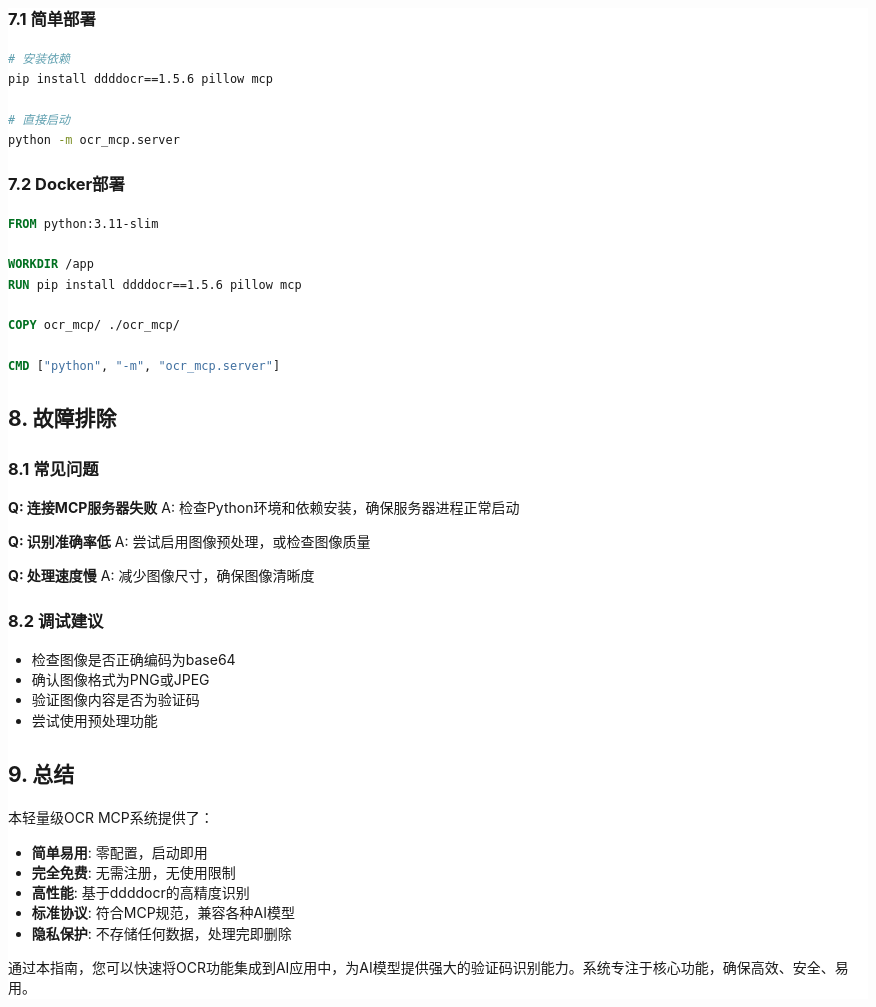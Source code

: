 ### 7.1 简单部署

```bash
# 安装依赖
pip install ddddocr==1.5.6 pillow mcp

# 直接启动
python -m ocr_mcp.server
```

### 7.2 Docker部署

```dockerfile
FROM python:3.11-slim

WORKDIR /app
RUN pip install ddddocr==1.5.6 pillow mcp

COPY ocr_mcp/ ./ocr_mcp/

CMD ["python", "-m", "ocr_mcp.server"]
```

## 8. 故障排除

### 8.1 常见问题

**Q: 连接MCP服务器失败**
A: 检查Python环境和依赖安装，确保服务器进程正常启动

**Q: 识别准确率低**
A: 尝试启用图像预处理，或检查图像质量

**Q: 处理速度慢**
A: 减少图像尺寸，确保图像清晰度

### 8.2 调试建议

- 检查图像是否正确编码为base64
- 确认图像格式为PNG或JPEG
- 验证图像内容是否为验证码
- 尝试使用预处理功能

## 9. 总结

本轻量级OCR MCP系统提供了：

- **简单易用**: 零配置，启动即用
- **完全免费**: 无需注册，无使用限制
- **高性能**: 基于ddddocr的高精度识别
- **标准协议**: 符合MCP规范，兼容各种AI模型
- **隐私保护**: 不存储任何数据，处理完即删除

通过本指南，您可以快速将OCR功能集成到AI应用中，为AI模型提供强大的验证码识别能力。系统专注于核心功能，确保高效、安全、易用。